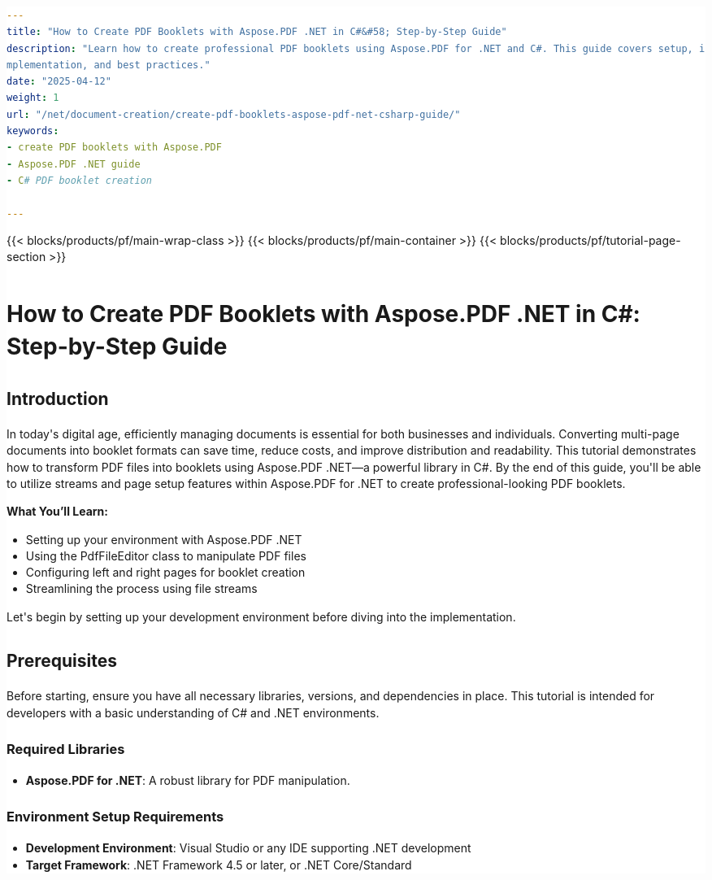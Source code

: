 ```yaml
---
title: "How to Create PDF Booklets with Aspose.PDF .NET in C#&#58; Step-by-Step Guide"
description: "Learn how to create professional PDF booklets using Aspose.PDF for .NET and C#. This guide covers setup, implementation, and best practices."
date: "2025-04-12"
weight: 1
url: "/net/document-creation/create-pdf-booklets-aspose-pdf-net-csharp-guide/"
keywords:
- create PDF booklets with Aspose.PDF
- Aspose.PDF .NET guide
- C# PDF booklet creation

---
```


{{< blocks/products/pf/main-wrap-class >}}
{{< blocks/products/pf/main-container >}}
{{< blocks/products/pf/tutorial-page-section >}}


# How to Create PDF Booklets with Aspose.PDF .NET in C#: Step-by-Step Guide

## Introduction

In today's digital age, efficiently managing documents is essential for both businesses and individuals. Converting multi-page documents into booklet formats can save time, reduce costs, and improve distribution and readability. This tutorial demonstrates how to transform PDF files into booklets using Aspose.PDF .NET—a powerful library in C#. By the end of this guide, you'll be able to utilize streams and page setup features within Aspose.PDF for .NET to create professional-looking PDF booklets.

**What You’ll Learn:**
- Setting up your environment with Aspose.PDF .NET
- Using the PdfFileEditor class to manipulate PDF files
- Configuring left and right pages for booklet creation
- Streamlining the process using file streams

Let's begin by setting up your development environment before diving into the implementation.

## Prerequisites

Before starting, ensure you have all necessary libraries, versions, and dependencies in place. This tutorial is intended for developers with a basic understanding of C# and .NET environments.

### Required Libraries
- **Aspose.PDF for .NET**: A robust library for PDF manipulation.
  
### Environment Setup Requirements
- **Development Environment**: Visual Studio or any IDE supporting .NET development
- **Target Framework**: .NET Framework 4.5 or later, or .NET Core/Standard
